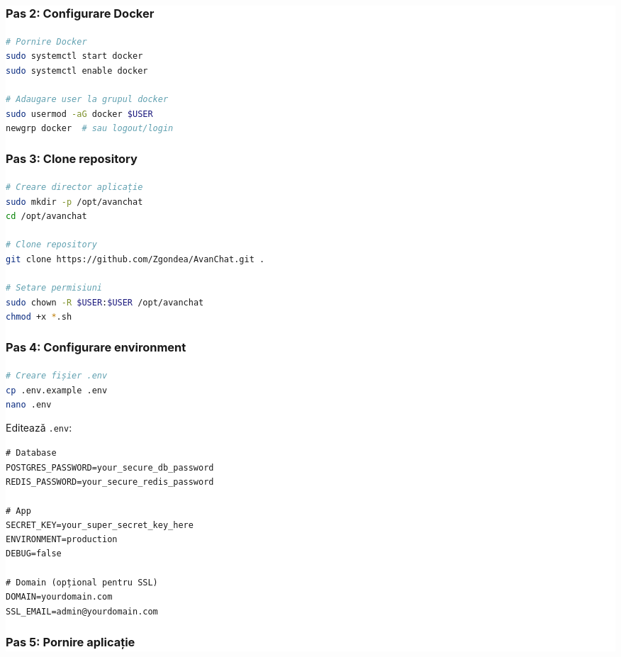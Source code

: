 ### Pas 2: Configurare Docker

```bash
# Pornire Docker
sudo systemctl start docker
sudo systemctl enable docker

# Adaugare user la grupul docker
sudo usermod -aG docker $USER
newgrp docker  # sau logout/login
```

### Pas 3: Clone repository

```bash
# Creare director aplicație
sudo mkdir -p /opt/avanchat
cd /opt/avanchat

# Clone repository
git clone https://github.com/Zgondea/AvanChat.git .

# Setare permisiuni
sudo chown -R $USER:$USER /opt/avanchat
chmod +x *.sh
```

### Pas 4: Configurare environment

```bash
# Creare fișier .env
cp .env.example .env
nano .env
```

Editează `.env`:
```env
# Database
POSTGRES_PASSWORD=your_secure_db_password
REDIS_PASSWORD=your_secure_redis_password

# App
SECRET_KEY=your_super_secret_key_here
ENVIRONMENT=production
DEBUG=false

# Domain (opțional pentru SSL)
DOMAIN=yourdomain.com
SSL_EMAIL=admin@yourdomain.com
```

### Pas 5: Pornire aplicație
